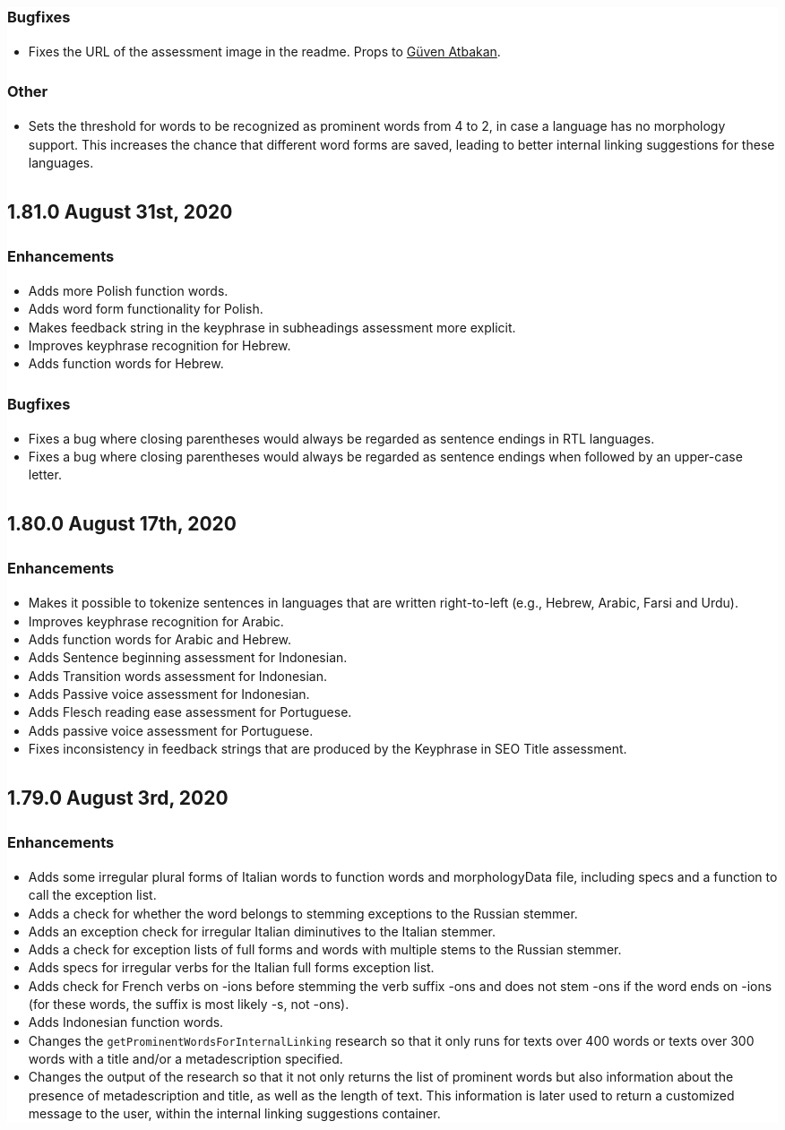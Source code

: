 ### Bugfixes
* Fixes the URL of the assessment image in the readme. Props to [Güven Atbakan](https://github.com/shibby).

### Other
* Sets the threshold for words to be recognized as prominent words from 4 to 2, in case a language has no morphology support. This increases the chance that different word forms are saved, leading to better internal linking suggestions for these languages.

## 1.81.0 August 31st, 2020
### Enhancements
* Adds more Polish function words.
* Adds word form functionality for Polish.
* Makes feedback string in the keyphrase in subheadings assessment more explicit.
* Improves keyphrase recognition for Hebrew.
* Adds function words for Hebrew.

### Bugfixes
* Fixes a bug where closing parentheses would always be regarded as sentence endings in RTL languages.
* Fixes a bug where closing parentheses would always be regarded as sentence endings when followed by an upper-case letter.

## 1.80.0 August 17th, 2020
### Enhancements
* Makes it possible to tokenize sentences in languages that are written right-to-left (e.g., Hebrew, Arabic, Farsi and Urdu).
* Improves keyphrase recognition for Arabic.
* Adds function words for Arabic and Hebrew.
* Adds Sentence beginning assessment for Indonesian.
* Adds Transition words assessment for Indonesian.
* Adds Passive voice assessment for Indonesian.
* Adds Flesch reading ease assessment for Portuguese.
* Adds passive voice assessment for Portuguese.
* Fixes inconsistency in feedback strings that are produced by the Keyphrase in SEO Title assessment.

## 1.79.0 August 3rd, 2020
### Enhancements
* Adds some irregular plural forms of Italian words to function words and morphologyData file, including specs and a function to call the exception list.
* Adds a check for whether the word belongs to stemming exceptions to the Russian stemmer.
* Adds an exception check for irregular Italian diminutives to the Italian stemmer.
* Adds a check for exception lists of full forms and words with multiple stems to the Russian stemmer.
* Adds specs for irregular verbs for the Italian full forms exception list.
* Adds check for French verbs on -ions before stemming the verb suffix -ons and does not stem -ons if the word ends on -ions (for these words, the suffix is most likely -s, not -ons).
* Adds Indonesian function words.
* Changes the `getProminentWordsForInternalLinking` research so that it only runs for texts over 400 words or texts over 300 words with a title and/or a metadescription specified.
* Changes the output of the research so that it not only returns the list of prominent words but also information about the presence of metadescription and title, as well as the length of text. This information is later used to return a customized message to the user, within the internal linking suggestions container.
